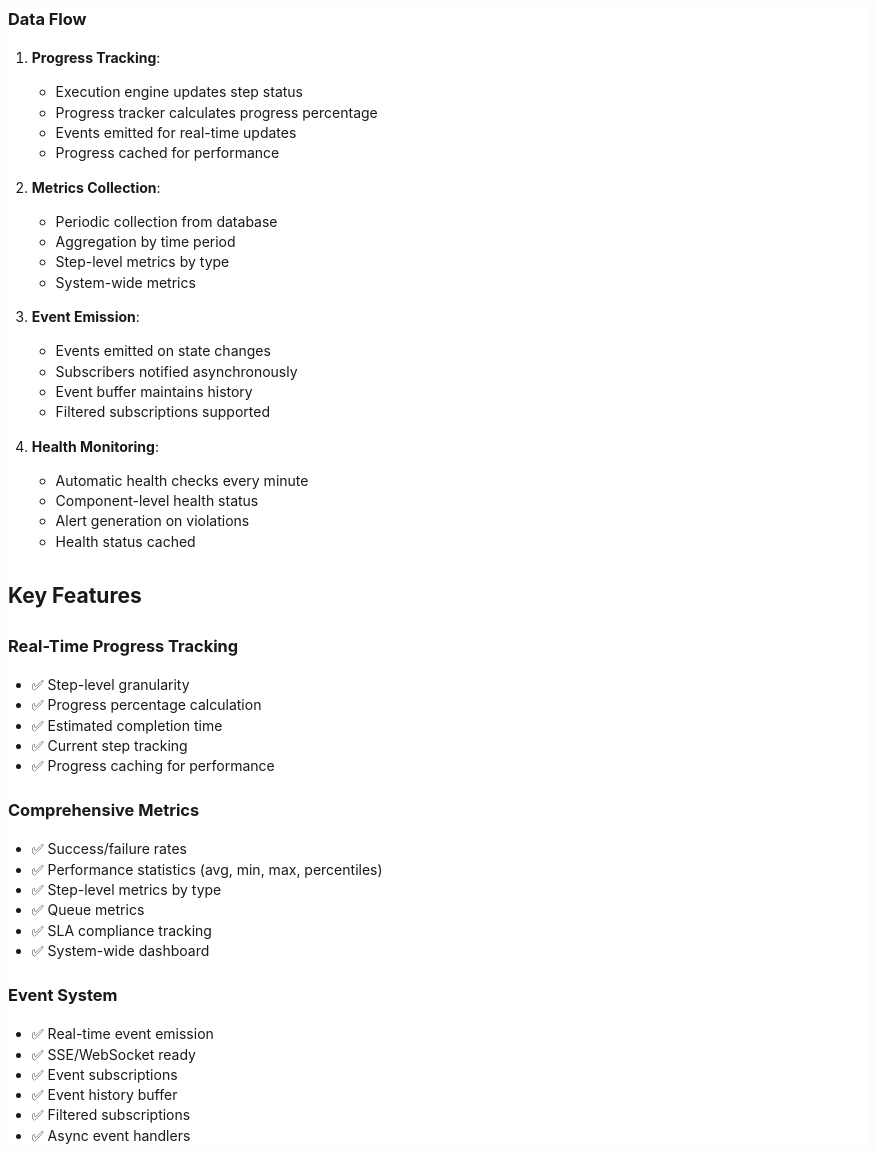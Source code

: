 ### Data Flow

1. **Progress Tracking**:
   - Execution engine updates step status
   - Progress tracker calculates progress percentage
   - Events emitted for real-time updates
   - Progress cached for performance

2. **Metrics Collection**:
   - Periodic collection from database
   - Aggregation by time period
   - Step-level metrics by type
   - System-wide metrics

3. **Event Emission**:
   - Events emitted on state changes
   - Subscribers notified asynchronously
   - Event buffer maintains history
   - Filtered subscriptions supported

4. **Health Monitoring**:
   - Automatic health checks every minute
   - Component-level health status
   - Alert generation on violations
   - Health status cached

## Key Features

### Real-Time Progress Tracking
- ✅ Step-level granularity
- ✅ Progress percentage calculation
- ✅ Estimated completion time
- ✅ Current step tracking
- ✅ Progress caching for performance

### Comprehensive Metrics
- ✅ Success/failure rates
- ✅ Performance statistics (avg, min, max, percentiles)
- ✅ Step-level metrics by type
- ✅ Queue metrics
- ✅ SLA compliance tracking
- ✅ System-wide dashboard

### Event System
- ✅ Real-time event emission
- ✅ SSE/WebSocket ready
- ✅ Event subscriptions
- ✅ Event history buffer
- ✅ Filtered subscriptions
- ✅ Async event handlers
